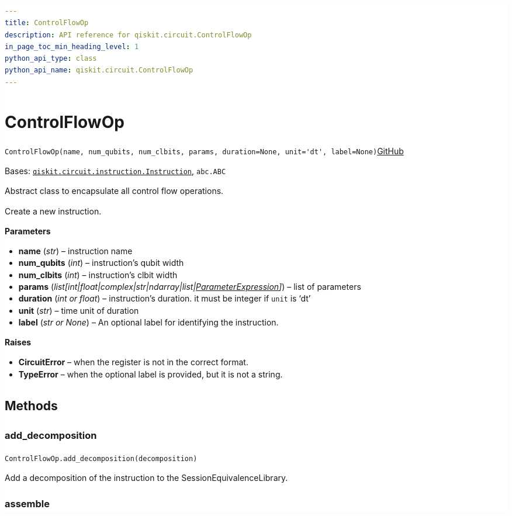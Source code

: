 ```yaml
---
title: ControlFlowOp
description: API reference for qiskit.circuit.ControlFlowOp
in_page_toc_min_heading_level: 1
python_api_type: class
python_api_name: qiskit.circuit.ControlFlowOp
---
```


# ControlFlowOp

<span id="qiskit.circuit.ControlFlowOp" />

`ControlFlowOp(name, num_qubits, num_clbits, params, duration=None, unit='dt', label=None)`[GitHub](https://github.com/qiskit/qiskit/tree/stable/0.41/qiskit/circuit/controlflow/control_flow.py "view source code")

Bases: [`qiskit.circuit.instruction.Instruction`](qiskit.circuit.Instruction "qiskit.circuit.instruction.Instruction"), `abc.ABC`

Abstract class to encapsulate all control flow operations.

Create a new instruction.

**Parameters**

*   **name** (*str*) – instruction name
*   **num\_qubits** (*int*) – instruction’s qubit width
*   **num\_clbits** (*int*) – instruction’s clbit width
*   **params** (*list\[int|float|complex|str|ndarray|list|*[*ParameterExpression*](qiskit.circuit.ParameterExpression "qiskit.circuit.ParameterExpression")*]*) – list of parameters
*   **duration** (*int or float*) – instruction’s duration. it must be integer if `unit` is ‘dt’
*   **unit** (*str*) – time unit of duration
*   **label** (*str or None*) – An optional label for identifying the instruction.

**Raises**

*   **CircuitError** – when the register is not in the correct format.
*   **TypeError** – when the optional label is provided, but it is not a string.

## Methods

### add\_decomposition

<span id="qiskit.circuit.ControlFlowOp.add_decomposition" />

`ControlFlowOp.add_decomposition(decomposition)`

Add a decomposition of the instruction to the SessionEquivalenceLibrary.

### assemble

<span id="qiskit.circuit.ControlFlowOp.assemble" />
